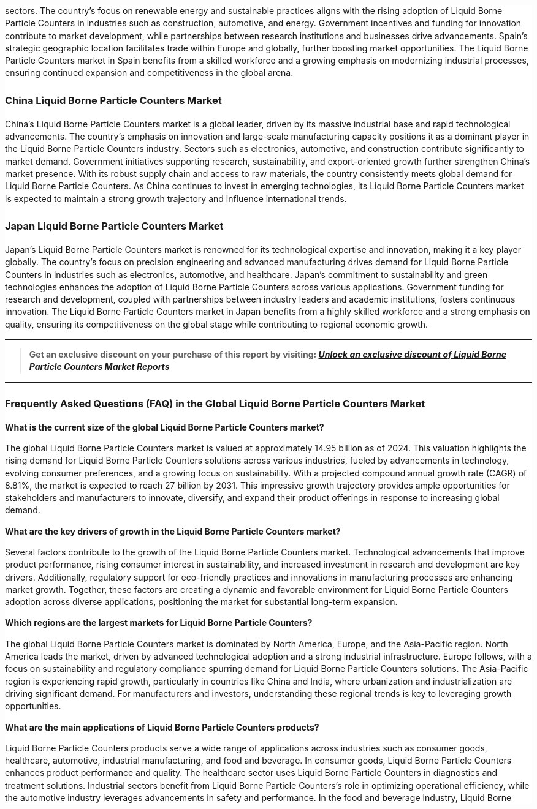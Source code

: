 sectors. The country&rsquo;s focus on renewable energy and sustainable practices aligns with the rising adoption of Liquid Borne Particle Counters in industries such as construction, automotive, and energy. Government incentives and funding for innovation contribute to market development, while partnerships between research institutions and businesses drive advancements. Spain&rsquo;s strategic geographic location facilitates trade within Europe and globally, further boosting market opportunities. The Liquid Borne Particle Counters market in Spain benefits from a skilled workforce and a growing emphasis on modernizing industrial processes, ensuring continued expansion and competitiveness in the global arena.</p><h3>China Liquid Borne Particle Counters Market</h3><p>China&rsquo;s Liquid Borne Particle Counters market is a global leader, driven by its massive industrial base and rapid technological advancements. The country&rsquo;s emphasis on innovation and large-scale manufacturing capacity positions it as a dominant player in the Liquid Borne Particle Counters industry. Sectors such as electronics, automotive, and construction contribute significantly to market demand. Government initiatives supporting research, sustainability, and export-oriented growth further strengthen China&rsquo;s market presence. With its robust supply chain and access to raw materials, the country consistently meets global demand for Liquid Borne Particle Counters. As China continues to invest in emerging technologies, its Liquid Borne Particle Counters market is expected to maintain a strong growth trajectory and influence international trends.</p><h3>Japan Liquid Borne Particle Counters Market</h3><p>Japan&rsquo;s Liquid Borne Particle Counters market is renowned for its technological expertise and innovation, making it a key player globally. The country&rsquo;s focus on precision engineering and advanced manufacturing drives demand for Liquid Borne Particle Counters in industries such as electronics, automotive, and healthcare. Japan&rsquo;s commitment to sustainability and green technologies enhances the adoption of Liquid Borne Particle Counters across various applications. Government funding for research and development, coupled with partnerships between industry leaders and academic institutions, fosters continuous innovation. The Liquid Borne Particle Counters market in Japan benefits from a highly skilled workforce and a strong emphasis on quality, ensuring its competitiveness on the global stage while contributing to regional economic growth.</p><hr /><blockquote><p><strong>Get an exclusive discount on your purchase of this report by visiting: <em><a href="://marketresearchpulse.com/ask-for-discount/148707?utm_source=Github&amp;utm_medium=022">Unlock an exclusive discount of Liquid Borne Particle Counters Market Reports</a></em>&nbsp;</strong></p></blockquote><hr /><h3>Frequently Asked Questions (FAQ) in the Global Liquid Borne Particle Counters Market</h3><p><strong>What is the current size of the global Liquid Borne Particle Counters market?</strong></p><p>The global Liquid Borne Particle Counters market is valued at approximately 14.95 billion as of 2024. This valuation highlights the rising demand for Liquid Borne Particle Counters solutions across various industries, fueled by advancements in technology, evolving consumer preferences, and a growing focus on sustainability. With a projected compound annual growth rate (CAGR) of 8.81%, the market is expected to reach 27 billion by 2031. This impressive growth trajectory provides ample opportunities for stakeholders and manufacturers to innovate, diversify, and expand their product offerings in response to increasing global demand.</p><p><strong>What are the key drivers of growth in the Liquid Borne Particle Counters market?</strong></p><p>Several factors contribute to the growth of the Liquid Borne Particle Counters market. Technological advancements that improve product performance, rising consumer interest in sustainability, and increased investment in research and development are key drivers. Additionally, regulatory support for eco-friendly practices and innovations in manufacturing processes are enhancing market growth. Together, these factors are creating a dynamic and favorable environment for Liquid Borne Particle Counters adoption across diverse applications, positioning the market for substantial long-term expansion.</p><p><strong>Which regions are the largest markets for Liquid Borne Particle Counters?</strong></p><p>The global Liquid Borne Particle Counters market is dominated by North America, Europe, and the Asia-Pacific region. North America leads the market, driven by advanced technological adoption and a strong industrial infrastructure. Europe follows, with a focus on sustainability and regulatory compliance spurring demand for Liquid Borne Particle Counters solutions. The Asia-Pacific region is experiencing rapid growth, particularly in countries like China and India, where urbanization and industrialization are driving significant demand. For manufacturers and investors, understanding these regional trends is key to leveraging growth opportunities.</p><p><strong>What are the main applications of Liquid Borne Particle Counters products?</strong></p><p>Liquid Borne Particle Counters products serve a wide range of applications across industries such as consumer goods, healthcare, automotive, industrial manufacturing, and food and beverage. In consumer goods, Liquid Borne Particle Counters enhances product performance and quality. The healthcare sector uses Liquid Borne Particle Counters in diagnostics and treatment solutions. Industrial sectors benefit from Liquid Borne Particle Counters&rsquo;s role in optimizing operational efficiency, while the automotive industry leverages advancements in safety and performance. In the food and beverage industry, Liquid Borne
